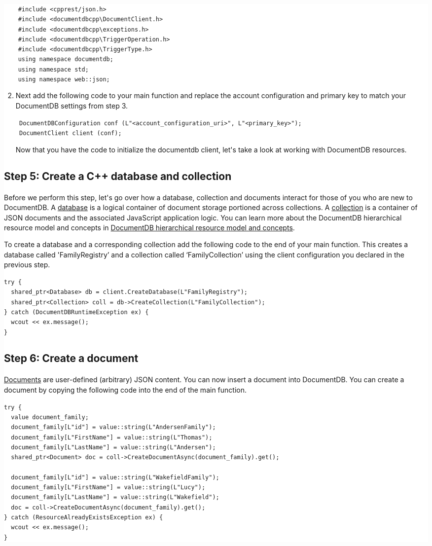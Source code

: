         #include <cpprest/json.h>
        #include <documentdbcpp\DocumentClient.h>
        #include <documentdbcpp\exceptions.h>
        #include <documentdbcpp\TriggerOperation.h>
        #include <documentdbcpp\TriggerType.h>
        using namespace documentdb;
        using namespace std;
        using namespace web::json;
2. Next add the following code to your main function and replace the account configuration and primary key to match your DocumentDB settings from step 3. 
   
        DocumentDBConfiguration conf (L"<account_configuration_uri>", L"<primary_key>");
        DocumentClient client (conf);
   
    Now that you have the code to initialize the documentdb client, let's take a look at working with DocumentDB resources.

## <a id="CreateDBColl"></a>Step 5: Create a C++ database and collection
Before we perform this step, let's go over how a database, collection and documents interact for those of you who are new to DocumentDB. A [database](documentdb-resources.md#databases) is a logical container of document storage portioned across collections. A [collection](documentdb-resources.md#collections) is a container of JSON documents and the associated JavaScript application logic. You can learn more about the DocumentDB hierarchical resource model and concepts in [DocumentDB hierarchical resource model and concepts](documentdb-resources.md).

To create a database and a corresponding collection add the following code to the end of your main function. This creates a database called 'FamilyRegistry’ and a collection called ‘FamilyCollection’ using the client configuration you declared in the previous step.

    try {
      shared_ptr<Database> db = client.CreateDatabase(L"FamilyRegistry");
      shared_ptr<Collection> coll = db->CreateCollection(L"FamilyCollection");
    } catch (DocumentDBRuntimeException ex) {
      wcout << ex.message();
    }


## <a id="CreateDoc"></a>Step 6: Create a document
[Documents](documentdb-resources.md#documents) are user-defined (arbitrary) JSON content. You can now insert a document into DocumentDB. You can create a document by copying the following code into the end of the main function. 

    try {
      value document_family;
      document_family[L"id"] = value::string(L"AndersenFamily");
      document_family[L"FirstName"] = value::string(L"Thomas");
      document_family[L"LastName"] = value::string(L"Andersen");
      shared_ptr<Document> doc = coll->CreateDocumentAsync(document_family).get();

      document_family[L"id"] = value::string(L"WakefieldFamily");
      document_family[L"FirstName"] = value::string(L"Lucy");
      document_family[L"LastName"] = value::string(L"Wakefield");
      doc = coll->CreateDocumentAsync(document_family).get();
    } catch (ResourceAlreadyExistsException ex) {
      wcout << ex.message();
    }


[documentdb-create-account]: documentdb-create-account.md